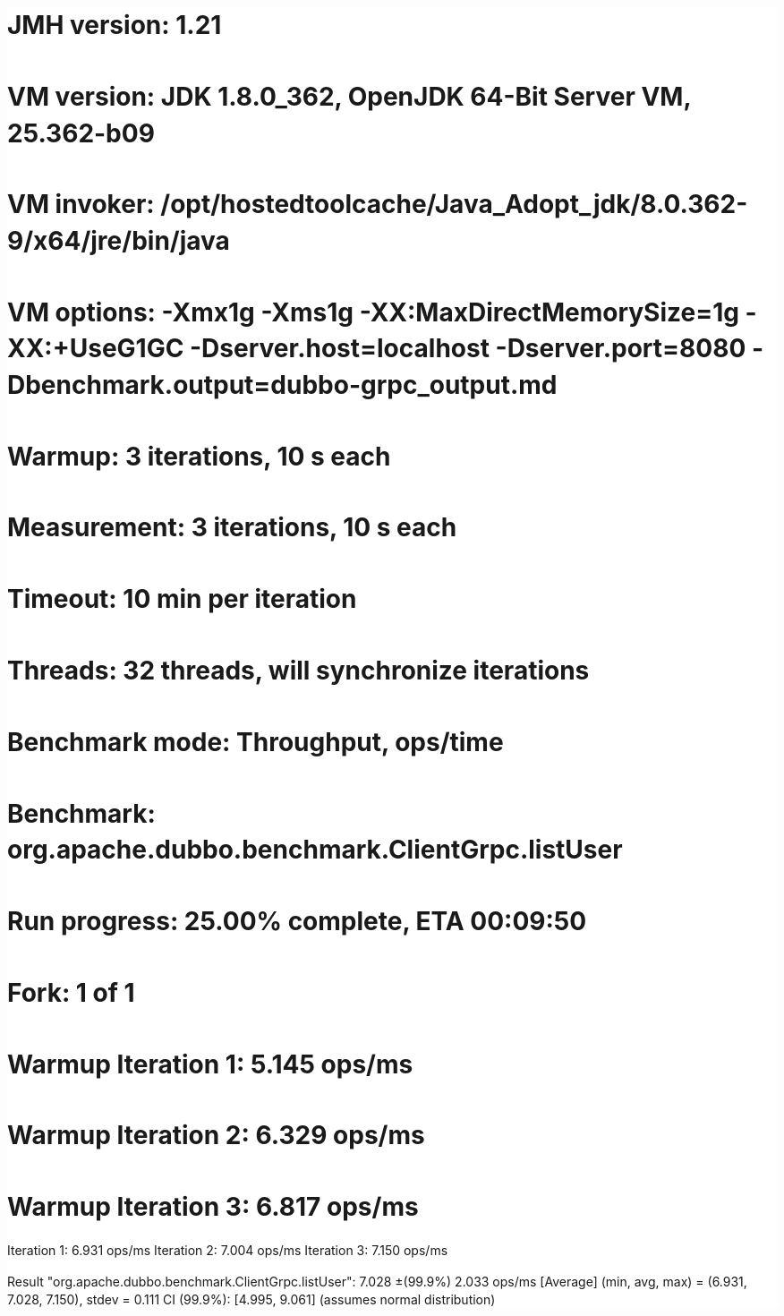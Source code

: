 
# JMH version: 1.21
# VM version: JDK 1.8.0_362, OpenJDK 64-Bit Server VM, 25.362-b09
# VM invoker: /opt/hostedtoolcache/Java_Adopt_jdk/8.0.362-9/x64/jre/bin/java
# VM options: -Xmx1g -Xms1g -XX:MaxDirectMemorySize=1g -XX:+UseG1GC -Dserver.host=localhost -Dserver.port=8080 -Dbenchmark.output=dubbo-grpc_output.md
# Warmup: 3 iterations, 10 s each
# Measurement: 3 iterations, 10 s each
# Timeout: 10 min per iteration
# Threads: 32 threads, will synchronize iterations
# Benchmark mode: Throughput, ops/time
# Benchmark: org.apache.dubbo.benchmark.ClientGrpc.listUser

# Run progress: 25.00% complete, ETA 00:09:50
# Fork: 1 of 1
# Warmup Iteration   1: 5.145 ops/ms
# Warmup Iteration   2: 6.329 ops/ms
# Warmup Iteration   3: 6.817 ops/ms
Iteration   1: 6.931 ops/ms
Iteration   2: 7.004 ops/ms
Iteration   3: 7.150 ops/ms


Result "org.apache.dubbo.benchmark.ClientGrpc.listUser":
  7.028 ±(99.9%) 2.033 ops/ms [Average]
  (min, avg, max) = (6.931, 7.028, 7.150), stdev = 0.111
  CI (99.9%): [4.995, 9.061] (assumes normal distribution)
